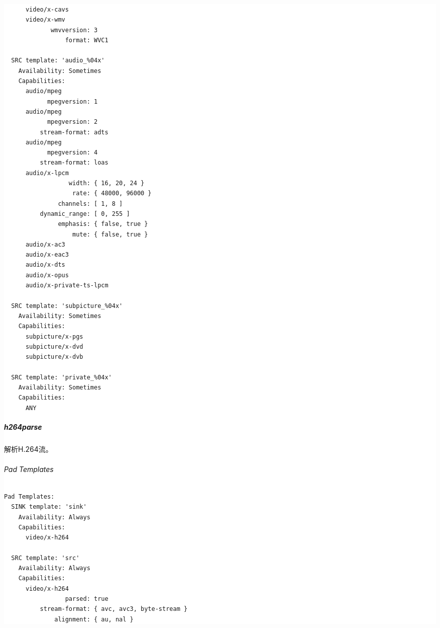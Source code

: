 ```shell
      video/x-cavs
      video/x-wmv
             wmvversion: 3
                 format: WVC1

  SRC template: 'audio_%04x'
    Availability: Sometimes
    Capabilities:
      audio/mpeg
            mpegversion: 1
      audio/mpeg
            mpegversion: 2
          stream-format: adts
      audio/mpeg
            mpegversion: 4
          stream-format: loas
      audio/x-lpcm
                  width: { 16, 20, 24 }
                   rate: { 48000, 96000 }
               channels: [ 1, 8 ]
          dynamic_range: [ 0, 255 ]
               emphasis: { false, true }
                   mute: { false, true }
      audio/x-ac3
      audio/x-eac3
      audio/x-dts
      audio/x-opus
      audio/x-private-ts-lpcm

  SRC template: 'subpicture_%04x'
    Availability: Sometimes
    Capabilities:
      subpicture/x-pgs
      subpicture/x-dvd
      subpicture/x-dvb

  SRC template: 'private_%04x'
    Availability: Sometimes
    Capabilities:
      ANY
```

##### h264parse

解析H.264流。

###### Pad Templates

```shell
Pad Templates:
  SINK template: 'sink'
    Availability: Always
    Capabilities:
      video/x-h264

  SRC template: 'src'
    Availability: Always
    Capabilities:
      video/x-h264
                 parsed: true
          stream-format: { avc, avc3, byte-stream }
              alignment: { au, nal }
```
